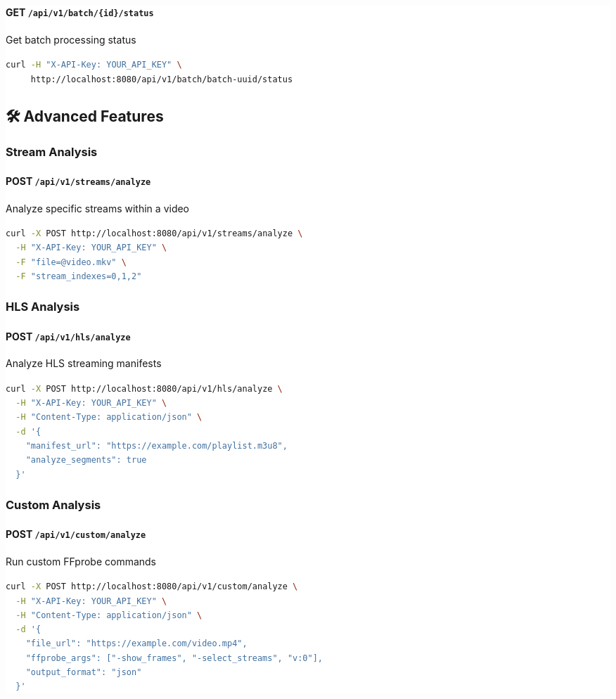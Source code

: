 #### **GET** `/api/v1/batch/{id}/status`
Get batch processing status

```bash
curl -H "X-API-Key: YOUR_API_KEY" \
     http://localhost:8080/api/v1/batch/batch-uuid/status
```

## 🛠️ Advanced Features

### Stream Analysis

#### **POST** `/api/v1/streams/analyze`
Analyze specific streams within a video

```bash
curl -X POST http://localhost:8080/api/v1/streams/analyze \
  -H "X-API-Key: YOUR_API_KEY" \
  -F "file=@video.mkv" \
  -F "stream_indexes=0,1,2"
```

### HLS Analysis

#### **POST** `/api/v1/hls/analyze`
Analyze HLS streaming manifests

```bash
curl -X POST http://localhost:8080/api/v1/hls/analyze \
  -H "X-API-Key: YOUR_API_KEY" \
  -H "Content-Type: application/json" \
  -d '{
    "manifest_url": "https://example.com/playlist.m3u8",
    "analyze_segments": true
  }'
```

### Custom Analysis

#### **POST** `/api/v1/custom/analyze`
Run custom FFprobe commands

```bash
curl -X POST http://localhost:8080/api/v1/custom/analyze \
  -H "X-API-Key: YOUR_API_KEY" \
  -H "Content-Type: application/json" \
  -d '{
    "file_url": "https://example.com/video.mp4",
    "ffprobe_args": ["-show_frames", "-select_streams", "v:0"],
    "output_format": "json"
  }'
```
